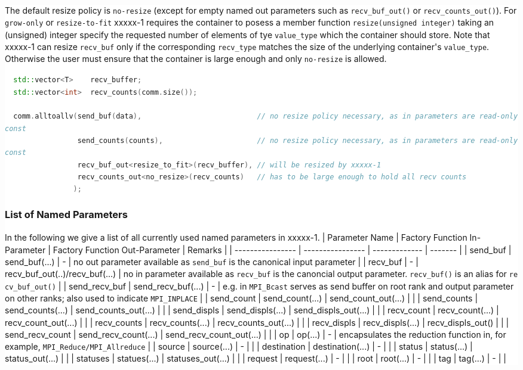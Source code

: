 The default resize policy is `no-resize` (except for empty named out parameters such as `recv_buf_out()` or `recv_counts_out()`).
For `grow-only` or `resize-to-fit` xxxxx-1 requires the container to posess a member function `resize(unsigned integer)` taking an (unsigned) integer specify the requested number of elements of tye `value_type` which the container should store.
Note that xxxxx-1 can resize `recv_buf` only if the corresponding `recv_type` matches the size of the underlying container's `value_type`. Otherwise the user must ensure that the container is large enough and only `no-resize` is allowed.

```cpp
  std::vector<T>    recv_buffer;                
  std::vector<int>  recv_counts(comm.size());   
  
  comm.alltoallv(send_buf(data),                           // no resize policy necessary, as in parameters are read-only const
                 send_counts(counts),                      // no resize policy necessary, as in parameters are read-only const
                 recv_buf_out<resize_to_fit>(recv_buffer), // will be resized by xxxxx-1
                 recv_counts_out<no_resize>(recv_counts)   // has to be large enough to hold all recv counts
                );
```
### List of Named Parameters

In the following we give a list of all currently used named parameters in xxxxx-1.
| Parameter Name   | Factory Function In-Parameter | Factory Function Out-Parameter | Remarks                                                                                                                                    |
| ---------------- | ----------------              | -------------                  | -------                                                                                                                                    |
| send_buf         | send_buf(...)                 | -                              | no out parameter available  as `send_buf` is the canonical input parameter                                                                 |
| recv_buf         | -                             | recv_buf_out(..)/recv_buf(...) | no in parameter available  as `recv_buf` is the canoncial output parameter. `recv_buf()` is an alias for `recv_buf_out()`                  |
| send_recv_buf    | send_recv_buf(...)            | -                              | e.g. in `MPI_Bcast` serves as send buffer on root rank and output parameter on other ranks; also used to indicate `MPI_INPLACE`       |
| send_count       | send_count(...)               | send_count_out(...)            |                                                                                                                                            |
| send_counts      | send_counts(...)              | send_counts_out(...)           |                                                                                                                                            |
| send_displs      | send_displs(...)              | send_displs_out(...)           |                                                                                                                                            |
| recv_count       | recv_count(...)               | recv_count_out(...)            |                                                                                                                                            |
| recv_counts      | recv_counts(...)              | recv_counts_out(...)           |                                                                                                                                            |
| recv_displs      | recv_displs(...)              | recv_displs_out()              |                                                                                                                                            |
| send_recv_count  | send_recv_count(...)          | send_recv_count_out(...)       |                                                                                                                                            |
| op               | op(...)                       | -                              | encapsulates the reduction function in, for example, `MPI_Reduce/MPI_Allreduce`                                                       |
| source           | source(...)                   | -                              |                                                                                                                                            |
| destination      | destination(...)              | -                              |                                                                                                                                            |
| status           | status(...)                   | status_out(...)                |                                                                                                                                            |
| statuses         | statues(...)                  | statuses_out(...)              |                                                                                                                                            |
| request          | request(...)                  | -                              |                                                                                                                                            |
| root             | root(...)                     | -                              |                                                                                                                                            |
| tag              | tag(...)                      | -                              |                                                                                                                                            |